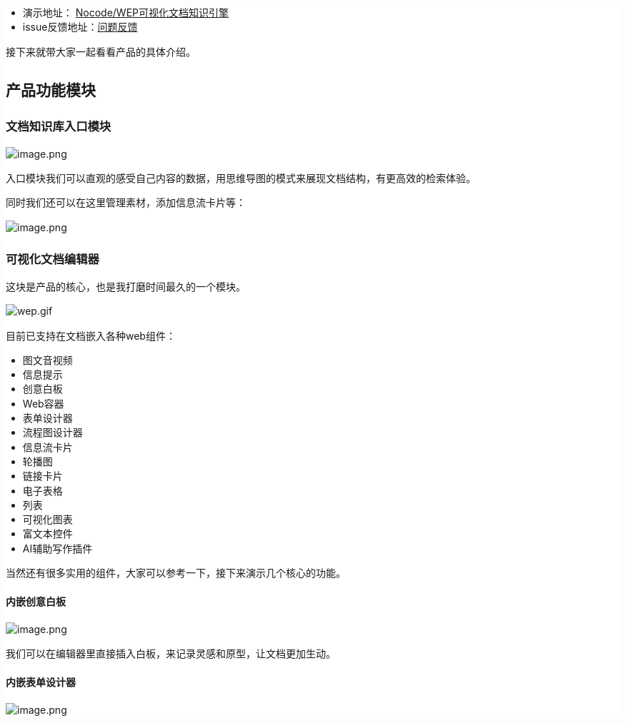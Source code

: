 *   演示地址： [Nocode/WEP可视化文档知识引擎](https://link.juejin.cn?target=http%3A%2F%2Fwep.turntip.cn "http://wep.turntip.cn")
*   issue反馈地址：[问题反馈](https://link.juejin.cn?target=https%3A%2F%2Fgithub.com%2FMrXujiang%2FNocode-Wep "https://github.com/MrXujiang/Nocode-Wep")

接下来就带大家一起看看产品的具体介绍。

产品功能模块
------

### 文档知识库入口模块

![image.png](/images/jueJin/329c001deddd49d.png)

入口模块我们可以直观的感受自己内容的数据，用思维导图的模式来展现文档结构，有更高效的检索体验。

同时我们还可以在这里管理素材，添加信息流卡片等：

![image.png](/images/jueJin/575584a22a12474.png)

### 可视化文档编辑器

这块是产品的核心，也是我打磨时间最久的一个模块。

![wep.gif](/images/jueJin/ebb106bd58a2445.png)

目前已支持在文档嵌入各种web组件：

*   图文音视频
*   信息提示
*   创意白板
*   Web容器
*   表单设计器
*   流程图设计器
*   信息流卡片
*   轮播图
*   链接卡片
*   电子表格
*   列表
*   可视化图表
*   富文本控件
*   AI辅助写作插件

当然还有很多实用的组件，大家可以参考一下，接下来演示几个核心的功能。

#### 内嵌创意白板

![image.png](/images/jueJin/56301c036180485.png)

我们可以在编辑器里直接插入白板，来记录灵感和原型，让文档更加生动。

#### 内嵌表单设计器

![image.png](/images/jueJin/8fa6ad66fd2d44a.png)
